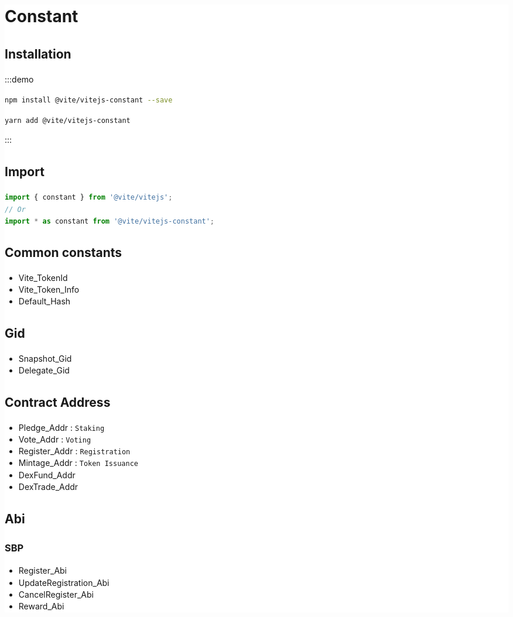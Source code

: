 # Constant

## Installation

:::demo
```bash tab:npm
npm install @vite/vitejs-constant --save
```

```bash tab:yarn
yarn add @vite/vitejs-constant
```
:::

## Import

```javascript import
import { constant } from '@vite/vitejs';
// Or
import * as constant from '@vite/vitejs-constant';
```

## Common constants

- Vite_TokenId
- Vite_Token_Info
- Default_Hash

## Gid

- Snapshot_Gid
- Delegate_Gid

## Contract Address

- Pledge_Addr : `Staking`
- Vote_Addr : `Voting`
- Register_Addr : `Registration`
- Mintage_Addr : `Token Issuance`
- DexFund_Addr
- DexTrade_Addr

## Abi

### SBP

- Register_Abi
- UpdateRegistration_Abi
- CancelRegister_Abi
- Reward_Abi
